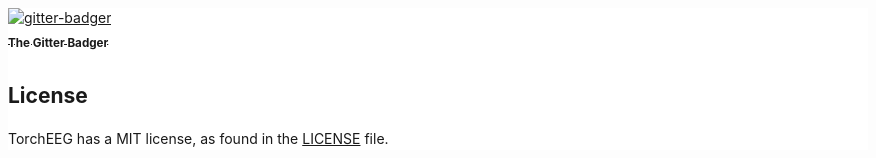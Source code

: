 <tr>
    <td align="center">
        <a href="https://github.com/gitter-badger">
            <img src="https://avatars.githubusercontent.com/u/8518239?v=4" width="100;" alt="gitter-badger"/>
            <br />
            <sub><b>The Gitter Badger</b></sub>
        </a>
    </td></tr>
</table>


## License

TorchEEG has a MIT license, as found in the [LICENSE](https://github.com/torcheeg/torcheeg/blob/main/LICENSE) file.